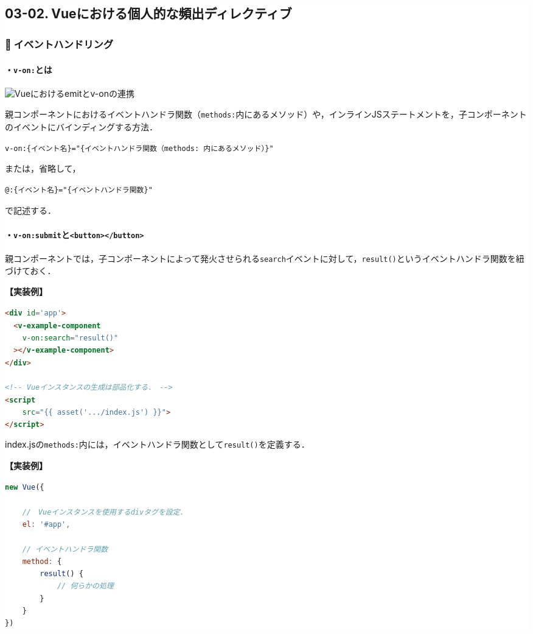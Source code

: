 

## 03-02. Vueにおける個人的な頻出ディレクティブ

### :pushpin: イベントハンドリング

#### ・```v-on:```とは

![Vueにおけるemitとv-onの連携](https://raw.githubusercontent.com/Hiroki-IT/tech-notebook/master/source/images/Vueにおけるemitとv-onの連携.png)

親コンポーネントにおけるイベントハンドラ関数（```methods:```内にあるメソッド）や，インラインJSステートメントを，子コンポーネントのイベントにバインディングする方法．

```vue
v-on:{イベント名}="{イベントハンドラ関数（methods: 内にあるメソッド）}"
```

または，省略して，

```vue
@:{イベント名}="{イベントハンドラ関数}"
```

で記述する．

#### ・```v-on:submit```と```<button></button>```

親コンポーネントでは，子コンポーネントによって発火させられる```search```イベントに対して，```result()```というイベントハンドラ関数を紐づけておく．

**【実装例】**

```html
<div id='app'>
  <v-example-component
    v-on:search="result()"
  ></v-example-component>                                        
</div>

<!-- Vueインスタンスの生成は部品化する． -->
<script
    src="{{ asset('.../index.js') }}">
</script>
```

index.jsの```methods:```内には，イベントハンドラ関数として```result()```を定義する．

**【実装例】**

```javascript
new Vue({
    
    //　Vueインスタンスを使用するdivタグを設定.
    el: '#app',
    
    // イベントハンドラ関数
    method: {
        result() {
            // 何らかの処理
        }
    }    
})
```
